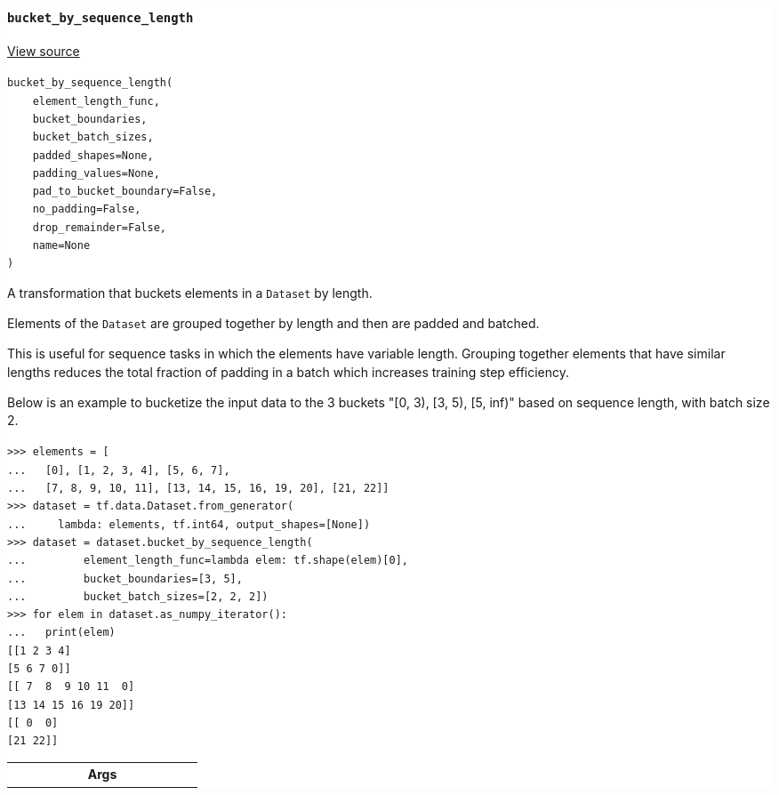 

<h3 id="bucket_by_sequence_length"><code>bucket_by_sequence_length</code></h3>

<a target="_blank" class="external" href="/code/stable/tensorflow/python/data/ops/dataset_ops.py">View source</a>

<pre class="devsite-click-to-copy prettyprint lang-py tfo-signature-link">
<code>bucket_by_sequence_length(
    element_length_func,
    bucket_boundaries,
    bucket_batch_sizes,
    padded_shapes=None,
    padding_values=None,
    pad_to_bucket_boundary=False,
    no_padding=False,
    drop_remainder=False,
    name=None
)
</code></pre>

A transformation that buckets elements in a `Dataset` by length.

Elements of the `Dataset` are grouped together by length and then are padded
and batched.

This is useful for sequence tasks in which the elements have variable
length. Grouping together elements that have similar lengths reduces the
total fraction of padding in a batch which increases training step
efficiency.

Below is an example to bucketize the input data to the 3 buckets
"[0, 3), [3, 5), [5, inf)" based on sequence length, with batch size 2.

```
>>> elements = [
...   [0], [1, 2, 3, 4], [5, 6, 7],
...   [7, 8, 9, 10, 11], [13, 14, 15, 16, 19, 20], [21, 22]]
>>> dataset = tf.data.Dataset.from_generator(
...     lambda: elements, tf.int64, output_shapes=[None])
>>> dataset = dataset.bucket_by_sequence_length(
...         element_length_func=lambda elem: tf.shape(elem)[0],
...         bucket_boundaries=[3, 5],
...         bucket_batch_sizes=[2, 2, 2])
>>> for elem in dataset.as_numpy_iterator():
...   print(elem)
[[1 2 3 4]
[5 6 7 0]]
[[ 7  8  9 10 11  0]
[13 14 15 16 19 20]]
[[ 0  0]
[21 22]]
```


 <table class="responsive fixed orange">
<colgroup><col width="214px"><col></colgroup>
<tr><th colspan="2">Args</th></tr>
